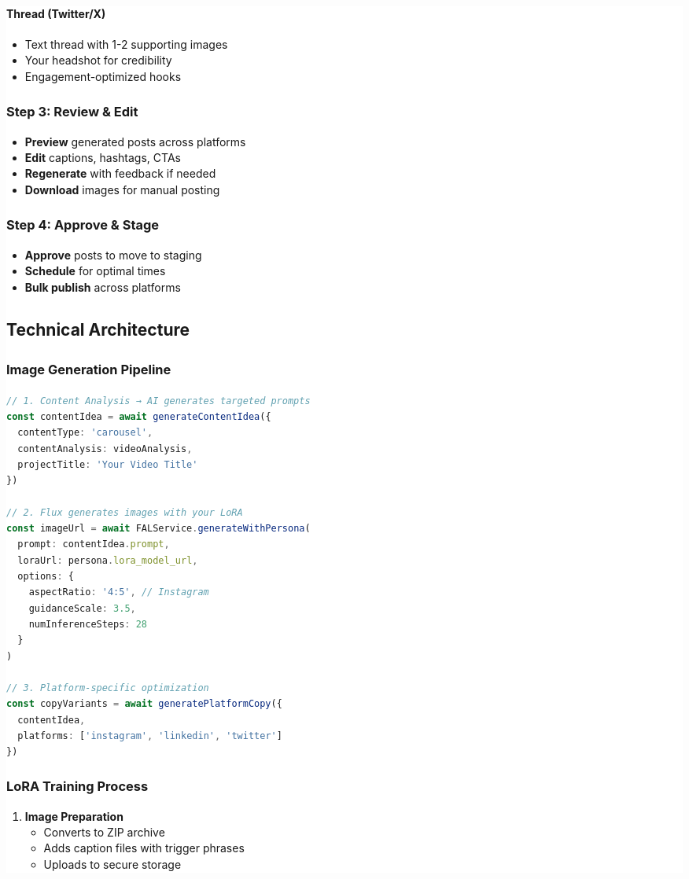#### Thread (Twitter/X)
- Text thread with 1-2 supporting images
- Your headshot for credibility
- Engagement-optimized hooks

### Step 3: Review & Edit

- **Preview** generated posts across platforms
- **Edit** captions, hashtags, CTAs
- **Regenerate** with feedback if needed
- **Download** images for manual posting

### Step 4: Approve & Stage

- **Approve** posts to move to staging
- **Schedule** for optimal times
- **Bulk publish** across platforms

## Technical Architecture

### Image Generation Pipeline

```typescript
// 1. Content Analysis → AI generates targeted prompts
const contentIdea = await generateContentIdea({
  contentType: 'carousel',
  contentAnalysis: videoAnalysis,
  projectTitle: 'Your Video Title'
})

// 2. Flux generates images with your LoRA
const imageUrl = await FALService.generateWithPersona(
  prompt: contentIdea.prompt,
  loraUrl: persona.lora_model_url,
  options: {
    aspectRatio: '4:5', // Instagram
    guidanceScale: 3.5,
    numInferenceSteps: 28
  }
)

// 3. Platform-specific optimization
const copyVariants = await generatePlatformCopy({
  contentIdea,
  platforms: ['instagram', 'linkedin', 'twitter']
})
```

### LoRA Training Process

1. **Image Preparation**
   - Converts to ZIP archive
   - Adds caption files with trigger phrases
   - Uploads to secure storage
